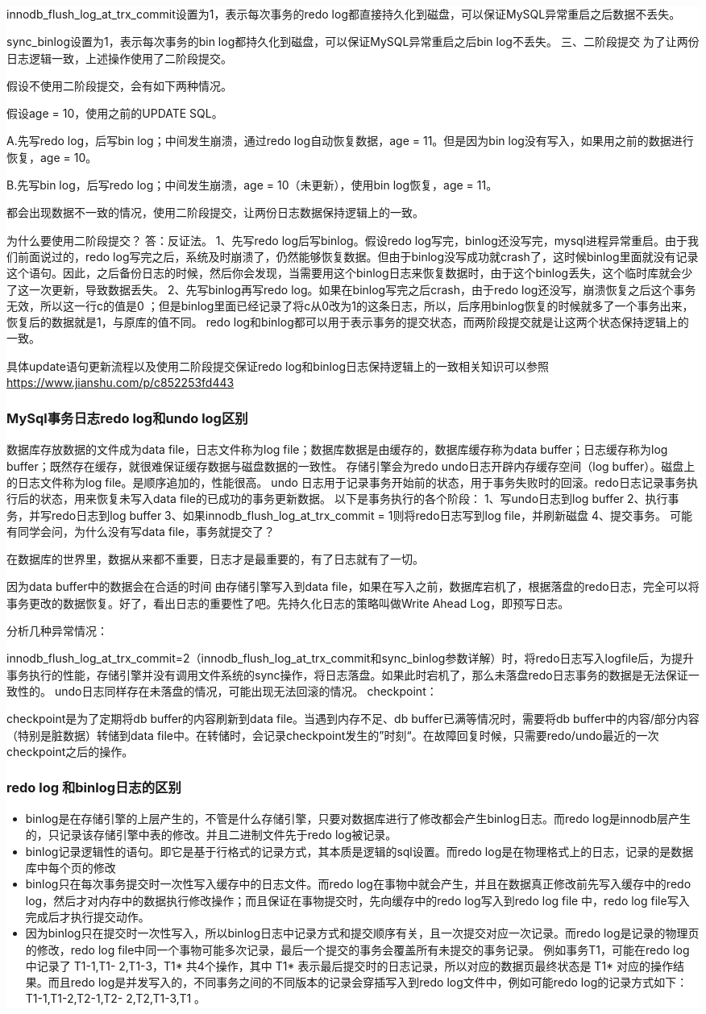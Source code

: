innodb_flush_log_at_trx_commit设置为1，表示每次事务的redo log都直接持久化到磁盘，可以保证MySQL异常重启之后数据不丢失。

sync_binlog设置为1，表示每次事务的bin log都持久化到磁盘，可以保证MySQL异常重启之后bin log不丢失。
三、二阶段提交
为了让两份日志逻辑一致，上述操作使用了二阶段提交。

假设不使用二阶段提交，会有如下两种情况。

假设age = 10，使用之前的UPDATE SQL。

A.先写redo log，后写bin log；中间发生崩溃，通过redo log自动恢复数据，age = 11。但是因为bin log没有写入，如果用之前的数据进行恢复，age = 10。

B.先写bin log，后写redo log；中间发生崩溃，age = 10（未更新），使用bin log恢复，age = 11。

都会出现数据不一致的情况，使用二阶段提交，让两份日志数据保持逻辑上的一致。

为什么要使用二阶段提交？
答：反证法。
1、先写redo log后写binlog。假设redo log写完，binlog还没写完，mysql进程异常重启。由于我们前面说过的，redo log写完之后，系统及时崩溃了，仍然能够恢复数据。但由于binlog没写成功就crash了，这时候binlog里面就没有记录这个语句。因此，之后备份日志的时候，然后你会发现，当需要用这个binlog日志来恢复数据时，由于这个binlog丢失，这个临时库就会少了这一次更新，导致数据丢失。
2、先写binlog再写redo log。如果在binlog写完之后crash，由于redo log还没写，崩溃恢复之后这个事务无效，所以这一行c的值是0
；但是binlog里面已经记录了将c从0改为1的这条日志，所以，后序用binlog恢复的时候就多了一个事务出来，恢复后的数据就是1，与原库的值不同。
redo log和binlog都可以用于表示事务的提交状态，而两阶段提交就是让这两个状态保持逻辑上的一致。

具体update语句更新流程以及使用二阶段提交保证redo log和binlog日志保持逻辑上的一致相关知识可以参照
https://www.jianshu.com/p/c852253fd443



### MySql事务日志redo log和undo log区别
数据库存放数据的文件成为data file，日志文件称为log file；数据库数据是由缓存的，数据库缓存称为data buffer；日志缓存称为log buffer；既然存在缓存，就很难保证缓存数据与磁盘数据的一致性。
存储引擎会为redo undo日志开辟内存缓存空间（log buffer）。磁盘上的日志文件称为log file。是顺序追加的，性能很高。
undo 日志用于记录事务开始前的状态，用于事务失败时的回滚。redo日志记录事务执行后的状态，用来恢复未写入data file的已成功的事务更新数据。
以下是事务执行的各个阶段：
1、写undo日志到log buffer
2、执行事务，并写redo日志到log buffer
3、如果innodb_flush_log_at_trx_commit = 1则将redo日志写到log file，并刷新磁盘
4、提交事务。
可能有同学会问，为什么没有写data file，事务就提交了？

在数据库的世界里，数据从来都不重要，日志才是最重要的，有了日志就有了一切。

 因为data buffer中的数据会在合适的时间 由存储引擎写入到data file，如果在写入之前，数据库宕机了，根据落盘的redo日志，完全可以将事务更改的数据恢复。好了，看出日志的重要性了吧。先持久化日志的策略叫做Write Ahead Log，即预写日志。

分析几种异常情况：

innodb_flush_log_at_trx_commit=2（innodb_flush_log_at_trx_commit和sync_binlog参数详解）时，将redo日志写入logfile后，为提升事务执行的性能，存储引擎并没有调用文件系统的sync操作，将日志落盘。如果此时宕机了，那么未落盘redo日志事务的数据是无法保证一致性的。
undo日志同样存在未落盘的情况，可能出现无法回滚的情况。
checkpoint：

 checkpoint是为了定期将db buffer的内容刷新到data file。当遇到内存不足、db buffer已满等情况时，需要将db buffer中的内容/部分内容（特别是脏数据）转储到data file中。在转储时，会记录checkpoint发生的”时刻“。在故障回复时候，只需要redo/undo最近的一次checkpoint之后的操作。
 
 ### redo log 和binlog日志的区别
 - binlog是在存储引擎的上层产生的，不管是什么存储引擎，只要对数据库进行了修改都会产生binlog日志。而redo log是innodb层产生的，只记录该存储引擎中表的修改。并且二进制文件先于redo log被记录。
 - binlog记录逻辑性的语句。即它是基于行格式的记录方式，其本质是逻辑的sql设置。而redo log是在物理格式上的日志，记录的是数据库中每个页的修改
 - binlog只在每次事务提交时一次性写入缓存中的日志文件。而redo log在事物中就会产生，并且在数据真正修改前先写入缓存中的redo log，然后才对内存中的数据执行修改操作；而且保证在事物提交时，先向缓存中的redo log写入到redo log file
 中，redo log file写入完成后才执行提交动作。
 - 因为binlog只在提交时一次性写入，所以binlog日志中记录方式和提交顺序有关，且一次提交对应一次记录。而redo log是记录的物理页的修改，redo log file中同一个事物可能多次记录，最后一个提交的事务会覆盖所有未提交的事务记录。
 例如事务T1，可能在redo log中记录了 T1-1,T1- 2,T1-3，T1* 共4个操作，其中 T1* 表示最后提交时的日志记录，所以对应的数据页最终状态是 T1* 对应的操作结果。而且redo log是并发写入的，不同事务之间的不同版本的记录会穿插写入到redo log文件中，例如可能redo log的记录方式如下： T1-1,T1-2,T2-1,T2- 2,T2,T1-3,T1 。

